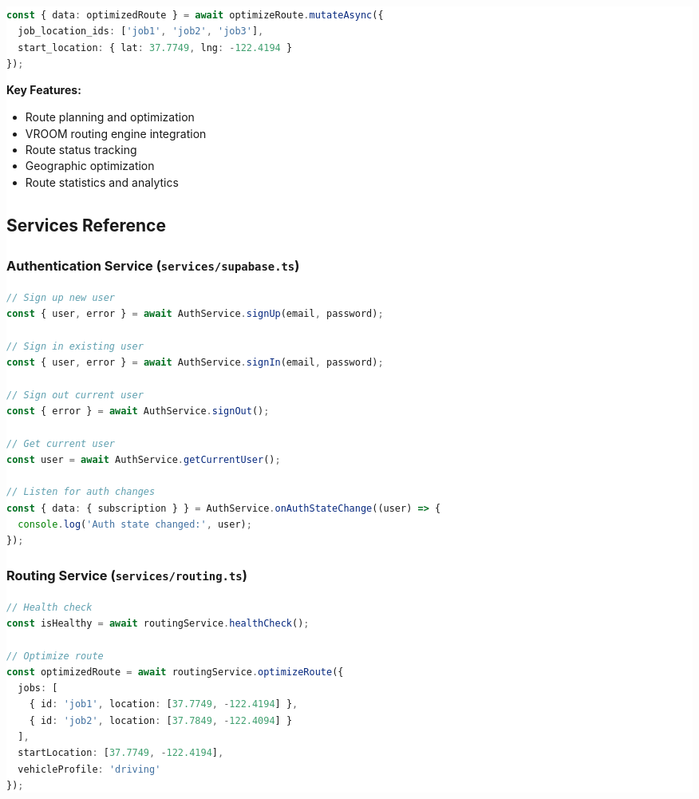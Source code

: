 ```typescript
const { data: optimizedRoute } = await optimizeRoute.mutateAsync({
  job_location_ids: ['job1', 'job2', 'job3'],
  start_location: { lat: 37.7749, lng: -122.4194 }
});
```

**Key Features:**
- Route planning and optimization
- VROOM routing engine integration
- Route status tracking
- Geographic optimization
- Route statistics and analytics

## Services Reference

### Authentication Service (`services/supabase.ts`)

```typescript
// Sign up new user
const { user, error } = await AuthService.signUp(email, password);

// Sign in existing user
const { user, error } = await AuthService.signIn(email, password);

// Sign out current user
const { error } = await AuthService.signOut();

// Get current user
const user = await AuthService.getCurrentUser();

// Listen for auth changes
const { data: { subscription } } = AuthService.onAuthStateChange((user) => {
  console.log('Auth state changed:', user);
});
```

### Routing Service (`services/routing.ts`)

```typescript
// Health check
const isHealthy = await routingService.healthCheck();

// Optimize route
const optimizedRoute = await routingService.optimizeRoute({
  jobs: [
    { id: 'job1', location: [37.7749, -122.4194] },
    { id: 'job2', location: [37.7849, -122.4094] }
  ],
  startLocation: [37.7749, -122.4194],
  vehicleProfile: 'driving'
});
```
